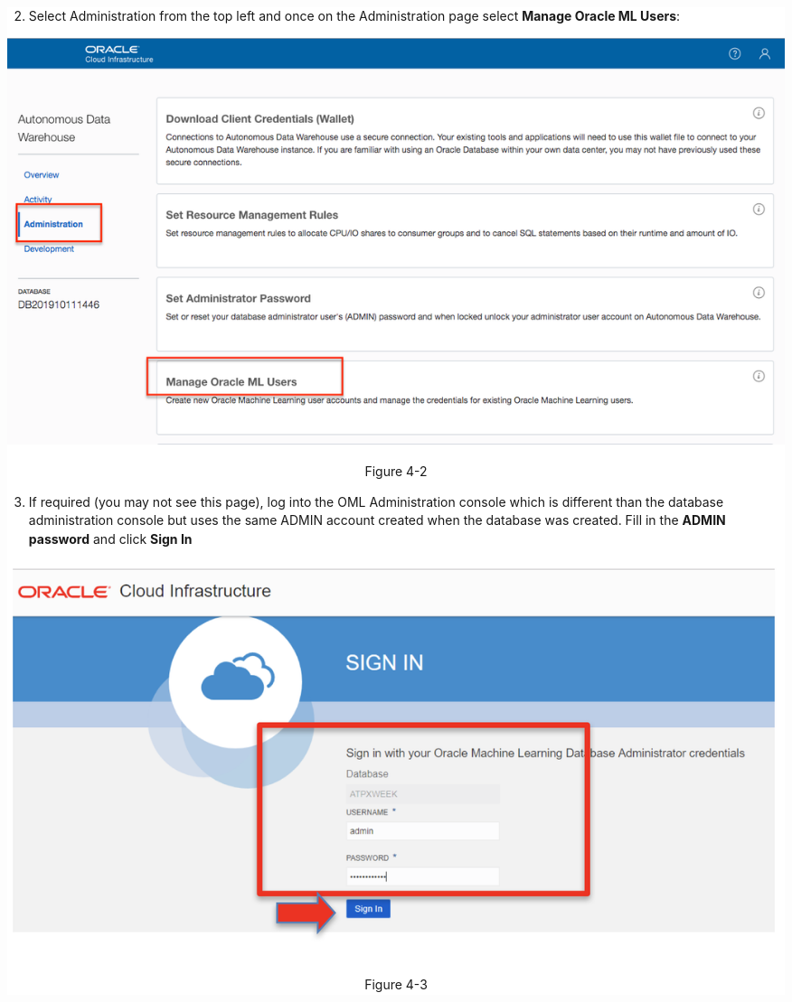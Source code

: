 
2. Select Administration from the top left and once on the Administration
page select **Manage Oracle ML Users**:

![](./media/adb-manageoml-user.png)
<p align="center">Figure 4-2</p>

3. If required (you may not see this page), log into the OML Administration
console which is different than the database administration console but
uses the same ADMIN account created when the database was created. Fill
in the **ADMIN password** and click **Sign In**

![../Desktop/Screen%20Shot%202019-04-22%20at%2012.29.08%20PM.png](./media/image15.png)
<p align="center">Figure 4-3</p>
